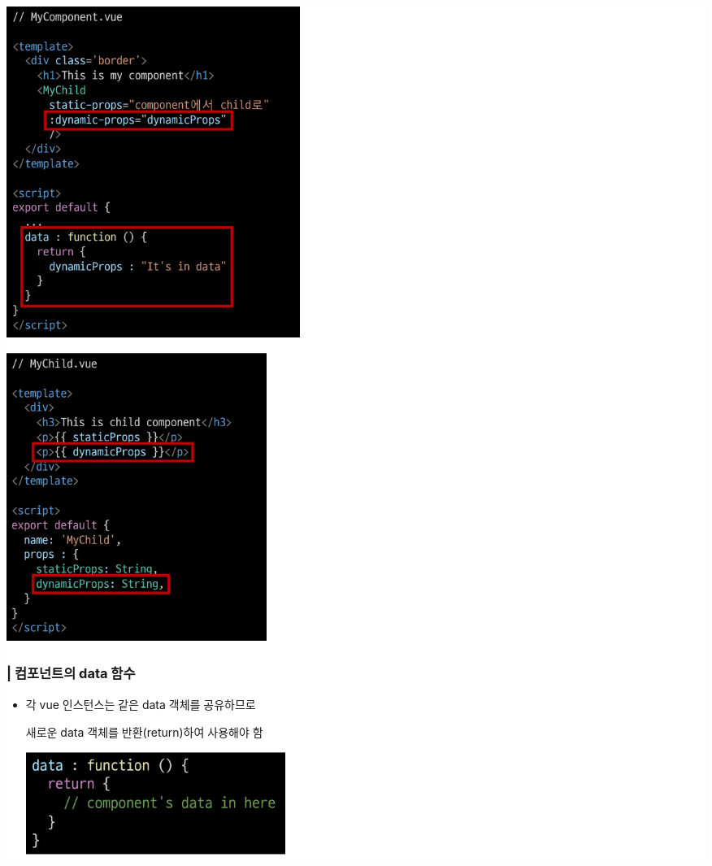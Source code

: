   ![](Vue.js_02_20221102_assets/2022-11-03-17-34-06-image.png)
  
  ![](Vue.js_02_20221102_assets/2022-11-03-17-34-13-image.png)

### | 컴포넌트의 data 함수

- 각 vue 인스턴스는 같은 data 객체를 공유하므로
  
  새로운 data 객체를 반환(return)하여 사용해야 함
  
  ![](Vue.js_02_20221102_assets/2022-11-03-17-34-26-image.png)
